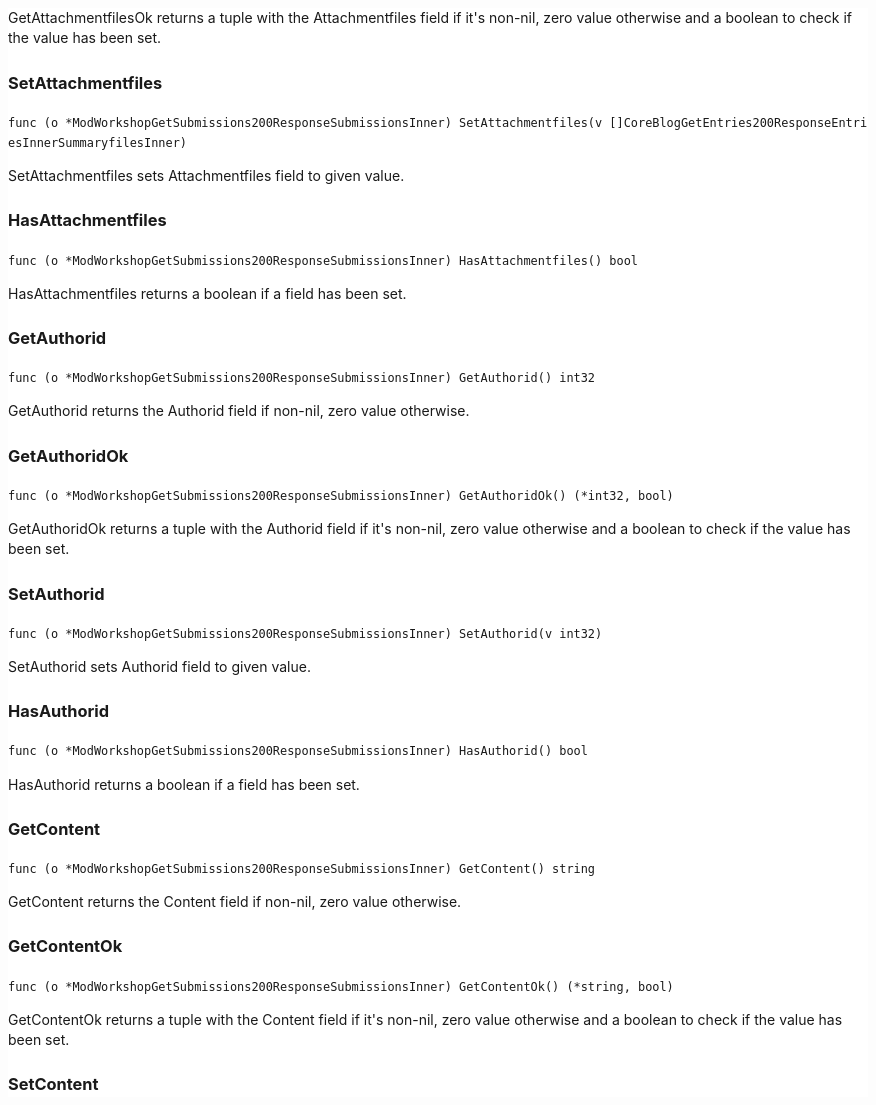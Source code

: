 GetAttachmentfilesOk returns a tuple with the Attachmentfiles field if it's non-nil, zero value otherwise
and a boolean to check if the value has been set.

### SetAttachmentfiles

`func (o *ModWorkshopGetSubmissions200ResponseSubmissionsInner) SetAttachmentfiles(v []CoreBlogGetEntries200ResponseEntriesInnerSummaryfilesInner)`

SetAttachmentfiles sets Attachmentfiles field to given value.

### HasAttachmentfiles

`func (o *ModWorkshopGetSubmissions200ResponseSubmissionsInner) HasAttachmentfiles() bool`

HasAttachmentfiles returns a boolean if a field has been set.

### GetAuthorid

`func (o *ModWorkshopGetSubmissions200ResponseSubmissionsInner) GetAuthorid() int32`

GetAuthorid returns the Authorid field if non-nil, zero value otherwise.

### GetAuthoridOk

`func (o *ModWorkshopGetSubmissions200ResponseSubmissionsInner) GetAuthoridOk() (*int32, bool)`

GetAuthoridOk returns a tuple with the Authorid field if it's non-nil, zero value otherwise
and a boolean to check if the value has been set.

### SetAuthorid

`func (o *ModWorkshopGetSubmissions200ResponseSubmissionsInner) SetAuthorid(v int32)`

SetAuthorid sets Authorid field to given value.

### HasAuthorid

`func (o *ModWorkshopGetSubmissions200ResponseSubmissionsInner) HasAuthorid() bool`

HasAuthorid returns a boolean if a field has been set.

### GetContent

`func (o *ModWorkshopGetSubmissions200ResponseSubmissionsInner) GetContent() string`

GetContent returns the Content field if non-nil, zero value otherwise.

### GetContentOk

`func (o *ModWorkshopGetSubmissions200ResponseSubmissionsInner) GetContentOk() (*string, bool)`

GetContentOk returns a tuple with the Content field if it's non-nil, zero value otherwise
and a boolean to check if the value has been set.

### SetContent
